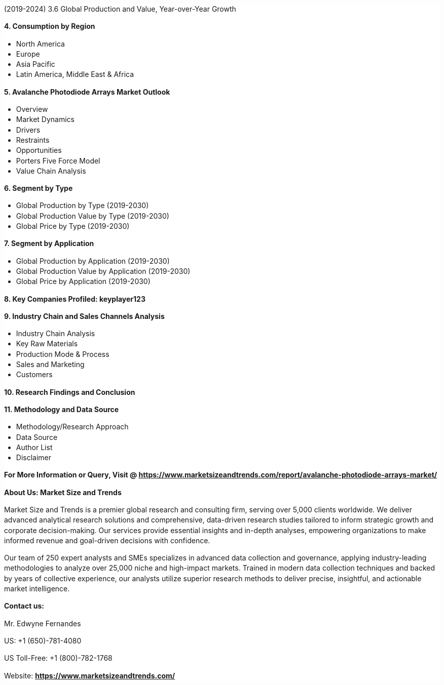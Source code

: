 (2019-2024) 3.6 Global Production and Value, Year-over-Year Growth</li></ul><p><strong>4. Consumption by Region</strong></p><ul><li>North America</li><li>Europe</li><li>Asia Pacific</li><li>Latin America, Middle East &amp; Africa</li></ul><p><strong>5. Avalanche Photodiode Arrays Market Outlook</strong></p><ul><li>Overview</li><li>Market Dynamics</li><li>Drivers</li><li>Restraints</li><li>Opportunities</li><li>Porters Five Force Model</li><li>Value Chain Analysis&nbsp;</li></ul><p><strong>6. Segment by Type</strong></p><ul><li>Global Production by Type (2019-2030)</li><li>Global Production Value by Type (2019-2030)</li><li>Global Price by Type (2019-2030)</li></ul><p><strong>7. Segment by Application</strong></p><ul><li>Global Production by Application (2019-2030)</li><li>Global Production Value by Application (2019-2030)</li><li>Global Price by Application (2019-2030)</li></ul><p><strong>8. Key Companies Profiled: keyplayer123</strong></p><p><strong>9. Industry Chain and Sales Channels Analysis</strong></p><ul><li>Industry Chain Analysis</li><li>Key Raw Materials</li><li>Production Mode &amp; Process</li><li>Sales and Marketing</li><li>Customers</li></ul><p><strong>10. Research Findings and Conclusion</strong></p><p><strong>11. Methodology and Data Source</strong></p><ul><li>Methodology/Research Approach</li><li>Data Source</li><li>Author List</li><li>Disclaimer</li></ul></p><p><strong>For More Information or Query, Visit @ <a href="https://www.marketsizeandtrends.com/report/avalanche-photodiode-arrays-market/">https://www.marketsizeandtrends.com/report/avalanche-photodiode-arrays-market/</a></strong></p><p><strong>About Us: Market Size and Trends</strong></p><p>Market Size and Trends is a premier global research and consulting firm, serving over 5,000 clients worldwide. We deliver advanced analytical research solutions and comprehensive, data-driven research studies tailored to inform strategic growth and corporate decision-making. Our services provide essential insights and in-depth analyses, empowering organizations to make informed revenue and goal-driven decisions with confidence.</p><p>Our team of 250 expert analysts and SMEs specializes in advanced data collection and governance, applying industry-leading methodologies to analyze over 25,000 niche and high-impact markets. Trained in modern data collection techniques and backed by years of collective experience, our analysts utilize superior research methods to deliver precise, insightful, and actionable market intelligence.</p><p><strong>Contact us:</strong></p><p>Mr. Edwyne Fernandes</p><p>US: +1 (650)-781-4080</p><p>US Toll-Free: +1 (800)-782-1768</p><p>Website: <strong><a href="https://www.marketsizeandtrends.com/">https://www.marketsizeandtrends.com/</a></strong></p>
